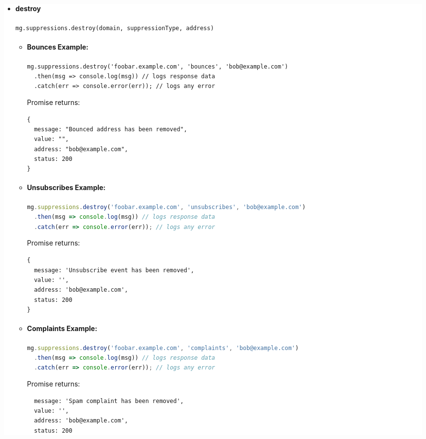 -   #### destroy
    `mg.suppressions.destroy(domain, suppressionType, address)`

    - #### Bounces Example:

      ```JS
      mg.suppressions.destroy('foobar.example.com', 'bounces', 'bob@example.com')
        .then(msg => console.log(msg)) // logs response data
        .catch(err => console.error(err)); // logs any error
      ```

      Promise returns:

      ```JS
      {
        message: "Bounced address has been removed",
        value: "",
        address: "bob@example.com",
        status: 200
      }
      ```

    - #### Unsubscribes Example:

      ```js
      mg.suppressions.destroy('foobar.example.com', 'unsubscribes', 'bob@example.com')
        .then(msg => console.log(msg)) // logs response data
        .catch(err => console.error(err)); // logs any error
      ```

      Promise returns:

      ```JS
      {
        message: 'Unsubscribe event has been removed',
        value: '',
        address: 'bob@example.com',
        status: 200
      }
      ```

    - #### Complaints Example:

      ```js
      mg.suppressions.destroy('foobar.example.com', 'complaints', 'bob@example.com')
        .then(msg => console.log(msg)) // logs response data
        .catch(err => console.error(err)); // logs any error
      ```

      Promise returns:

      ```JS
        message: 'Spam complaint has been removed',
        value: '',
        address: 'bob@example.com',
        status: 200
      ```
